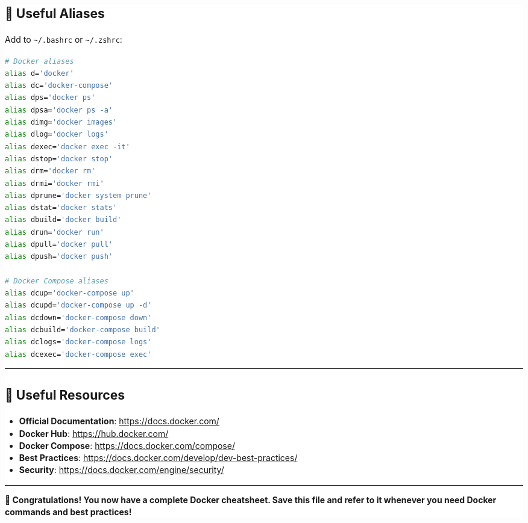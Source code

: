 
## 📝 Useful Aliases

Add to `~/.bashrc` or `~/.zshrc`:
```bash
# Docker aliases
alias d='docker'
alias dc='docker-compose'
alias dps='docker ps'
alias dpsa='docker ps -a'
alias dimg='docker images'
alias dlog='docker logs'
alias dexec='docker exec -it'
alias dstop='docker stop'
alias drm='docker rm'
alias drmi='docker rmi'
alias dprune='docker system prune'
alias dstat='docker stats'
alias dbuild='docker build'
alias drun='docker run'
alias dpull='docker pull'
alias dpush='docker push'

# Docker Compose aliases
alias dcup='docker-compose up'
alias dcupd='docker-compose up -d'
alias dcdown='docker-compose down'
alias dcbuild='docker-compose build'
alias dclogs='docker-compose logs'
alias dcexec='docker-compose exec'
```

---

## 🔗 Useful Resources

- **Official Documentation**: https://docs.docker.com/
- **Docker Hub**: https://hub.docker.com/
- **Docker Compose**: https://docs.docker.com/compose/
- **Best Practices**: https://docs.docker.com/develop/dev-best-practices/
- **Security**: https://docs.docker.com/engine/security/

---

**🎉 Congratulations! You now have a complete Docker cheatsheet. Save this file and refer to it whenever you need Docker commands and best practices!** 
